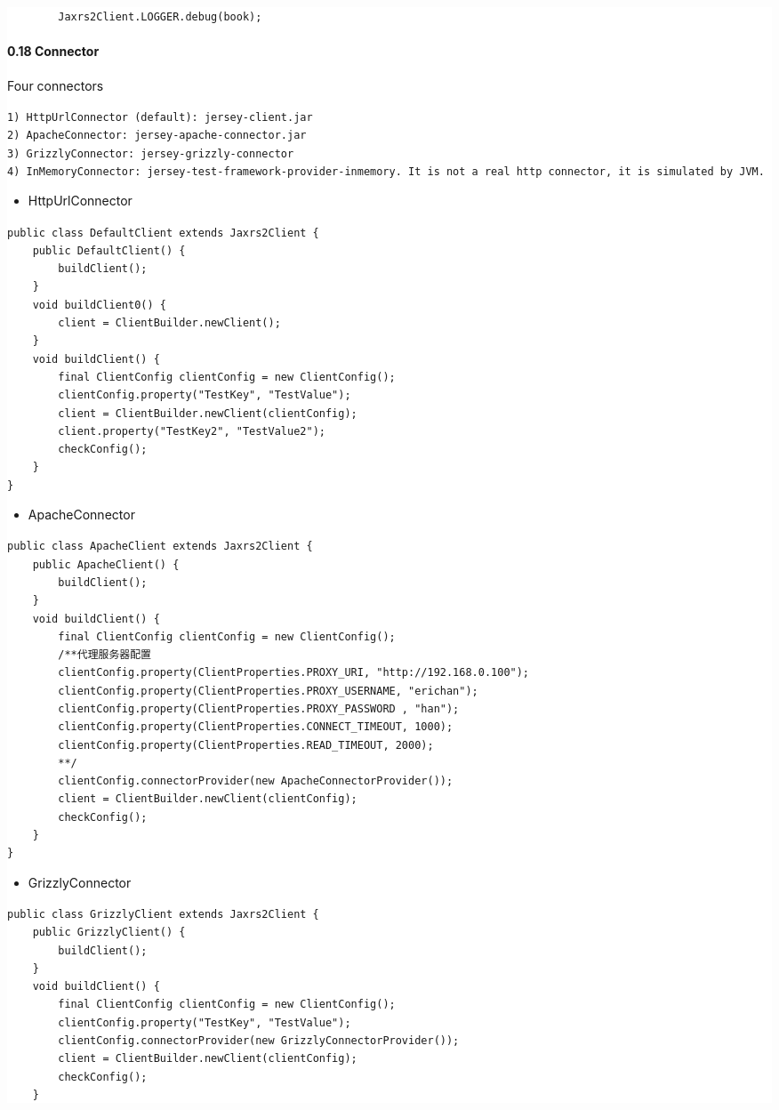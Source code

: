 ```
        Jaxrs2Client.LOGGER.debug(book);
```

#### 0.18 Connector
Four connectors
```
1) HttpUrlConnector (default): jersey-client.jar
2) ApacheConnector: jersey-apache-connector.jar
3) GrizzlyConnector: jersey-grizzly-connector
4) InMemoryConnector: jersey-test-framework-provider-inmemory. It is not a real http connector, it is simulated by JVM.
```
* HttpUrlConnector
```
public class DefaultClient extends Jaxrs2Client {
    public DefaultClient() {
        buildClient();
    }
    void buildClient0() {
        client = ClientBuilder.newClient();
    }
    void buildClient() {
        final ClientConfig clientConfig = new ClientConfig();
        clientConfig.property("TestKey", "TestValue");
        client = ClientBuilder.newClient(clientConfig);
        client.property("TestKey2", "TestValue2");
        checkConfig();
    }
}
```
* ApacheConnector
```
public class ApacheClient extends Jaxrs2Client {
    public ApacheClient() {
        buildClient();
    }
    void buildClient() {
        final ClientConfig clientConfig = new ClientConfig();
        /**代理服务器配置
        clientConfig.property(ClientProperties.PROXY_URI, "http://192.168.0.100");
        clientConfig.property(ClientProperties.PROXY_USERNAME, "erichan");
        clientConfig.property(ClientProperties.PROXY_PASSWORD , "han");
        clientConfig.property(ClientProperties.CONNECT_TIMEOUT, 1000);
        clientConfig.property(ClientProperties.READ_TIMEOUT, 2000);
        **/
        clientConfig.connectorProvider(new ApacheConnectorProvider());
        client = ClientBuilder.newClient(clientConfig);
        checkConfig();
    }
}
```
* GrizzlyConnector
```
public class GrizzlyClient extends Jaxrs2Client {
    public GrizzlyClient() {
        buildClient();
    }
    void buildClient() {
        final ClientConfig clientConfig = new ClientConfig();
        clientConfig.property("TestKey", "TestValue");
        clientConfig.connectorProvider(new GrizzlyConnectorProvider());
        client = ClientBuilder.newClient(clientConfig);
        checkConfig();
    }
```